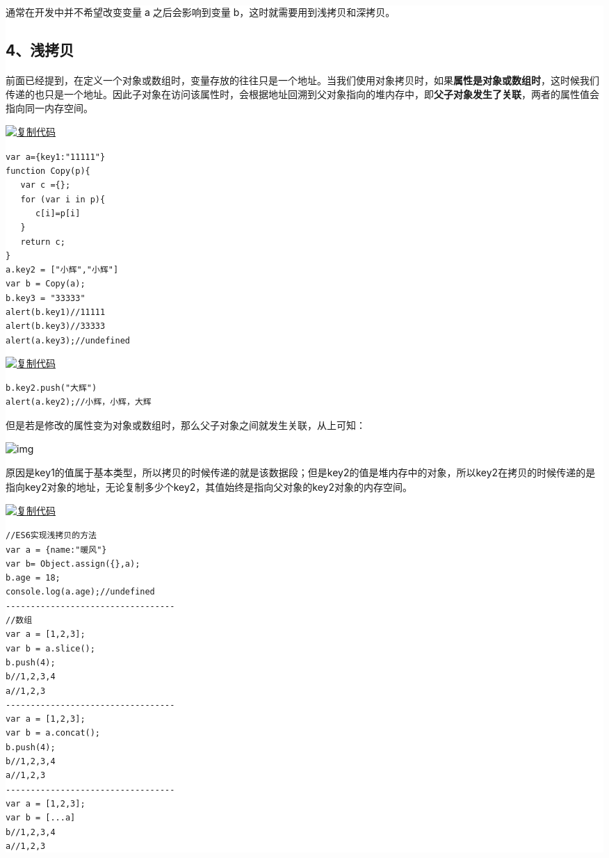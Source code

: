 通常在开发中并不希望改变变量 a 之后会影响到变量 b，这时就需要用到浅拷贝和深拷贝。



## **4、浅拷贝**

前面已经提到，在定义一个对象或数组时，变量存放的往往只是一个地址。当我们使用对象拷贝时，如果**属性是对象或数组时**，这时候我们传递的也只是一个地址。因此子对象在访问该属性时，会根据地址回溯到父对象指向的堆内存中，即**父子对象发生了关联**，两者的属性值会指向同一内存空间。

[![复制代码](https://common.cnblogs.com/images/copycode.gif)](javascript:void(0);)

```
var a={key1:"11111"}
function Copy(p){
   var c ={};
   for (var i in p){
      c[i]=p[i]
   }    
   return c;
}
a.key2 = ["小辉","小辉"]
var b = Copy(a);
b.key3 = "33333"
alert(b.key1)//11111
alert(b.key3)//33333
alert(a.key3);//undefined
```

[![复制代码](https://common.cnblogs.com/images/copycode.gif)](javascript:void(0);)

```
b.key2.push("大辉")
alert(a.key2);//小辉，小辉，大辉
```

但是若是修改的属性变为对象或数组时，那么父子对象之间就发生关联，从上可知：

![img](https://images2018.cnblogs.com/blog/1018967/201807/1018967-20180718135846642-596875050.png)

原因是key1的值属于基本类型，所以拷贝的时候传递的就是该数据段；但是key2的值是堆内存中的对象，所以key2在拷贝的时候传递的是指向key2对象的地址，无论复制多少个key2，其值始终是指向父对象的key2对象的内存空间。

[![复制代码](https://common.cnblogs.com/images/copycode.gif)](javascript:void(0);)

```
//ES6实现浅拷贝的方法
var a = {name:"暖风"}
var b= Object.assign({},a);
b.age = 18;
console.log(a.age);//undefined
----------------------------------
//数组
var a = [1,2,3];
var b = a.slice();
b.push(4);
b//1,2,3,4
a//1,2,3
----------------------------------
var a = [1,2,3];
var b = a.concat();
b.push(4);
b//1,2,3,4
a//1,2,3
----------------------------------
var a = [1,2,3];
var b = [...a]
b//1,2,3,4
a//1,2,3
```